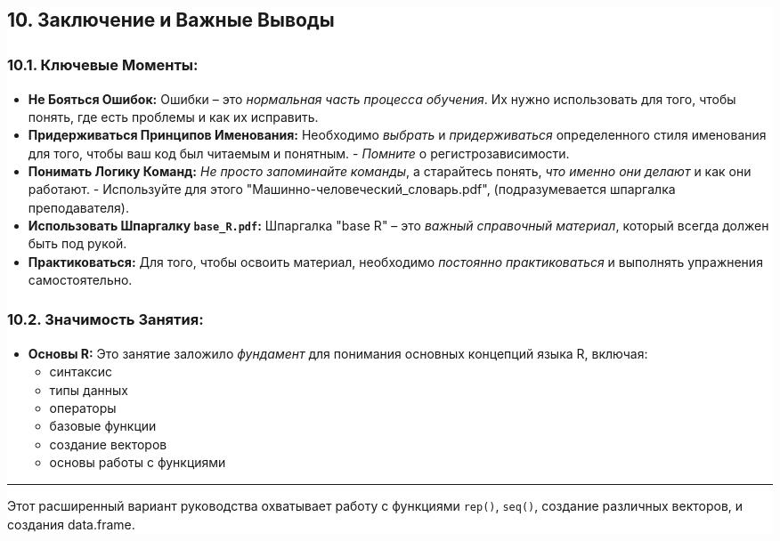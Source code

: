## 10. Заключение и Важные Выводы

### 10.1. Ключевые Моменты:
  - **Не Бояться Ошибок:** Ошибки – это *нормальная часть процесса обучения*. Их нужно использовать для того, чтобы понять, где есть проблемы и как их исправить.
  - **Придерживаться Принципов Именования:** Необходимо *выбрать* и *придерживаться* определенного стиля именования для того, чтобы ваш код был читаемым и понятным.
        - *Помните* о регистрозависимости.
  - **Понимать Логику Команд:** *Не просто запоминайте команды*, а старайтесь понять, *что именно они делают* и как они работают.
         - Используйте для этого "Машинно-человеческий_словарь.pdf", (подразумевается шпаргалка преподавателя).
  - **Использовать Шпаргалку `base_R.pdf`:** Шпаргалка "base R" – это *важный справочный материал*, который всегда должен быть под рукой.
  - **Практиковаться:** Для того, чтобы освоить материал, необходимо *постоянно практиковаться* и выполнять упражнения самостоятельно.

### 10.2. Значимость Занятия:
   -  **Основы R:** Это занятие заложило *фундамент* для понимания основных концепций языка R, включая:
      - синтаксис
      - типы данных
      - операторы
      - базовые функции
      - создание векторов
      - основы работы с функциями



---
Этот расширенный вариант руководства охватывает работу с функциями `rep()`, `seq()`, создание различных векторов, и создания data.frame.
